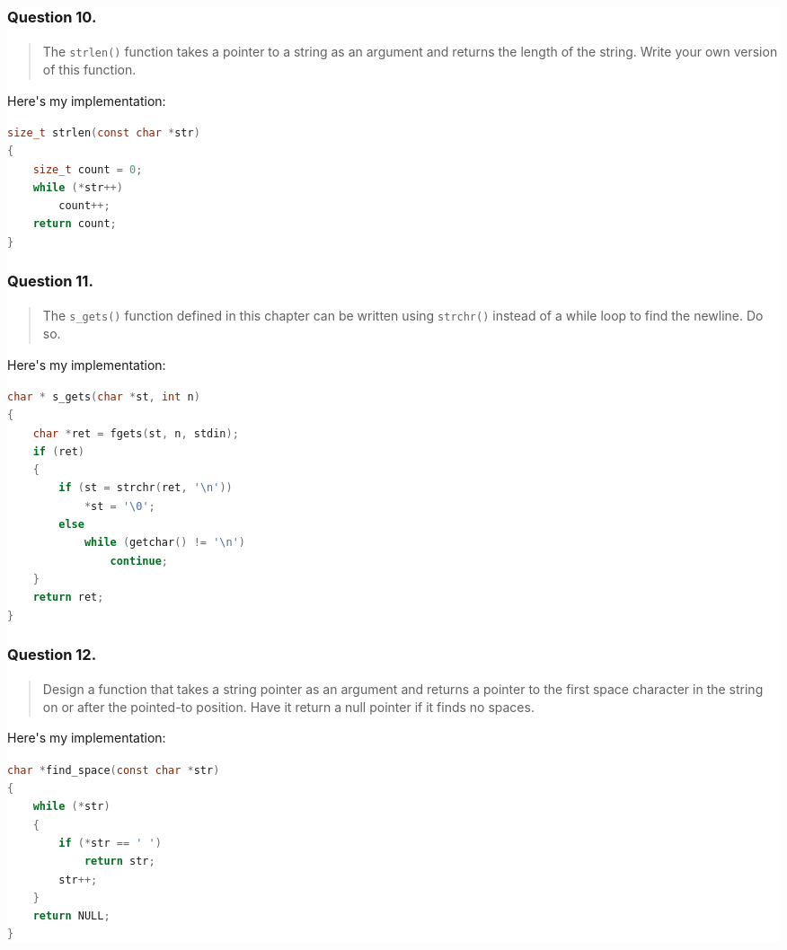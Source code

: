 ### Question 10.
> The `strlen()` function takes a pointer to a string as an argument and returns the 
  length of the string. Write your own version of this function.

Here's my implementation:
```c
size_t strlen(const char *str)
{
    size_t count = 0;
    while (*str++)
        count++;
    return count;
}
```

### Question 11.
> The `s_gets()` function defined in this chapter can be written using `strchr()` instead 
  of a while loop to find the newline. Do so.

Here's my implementation:
```c
char * s_gets(char *st, int n)
{
    char *ret = fgets(st, n, stdin);
    if (ret)
    {
        if (st = strchr(ret, '\n'))
            *st = '\0';
        else
            while (getchar() != '\n')
                continue;
    }
    return ret;
}
```

### Question 12.
> Design a function that takes a string pointer as an argument and returns a pointer to 
  the first space character in the string on or after the pointed-to position. Have it 
  return a null pointer if it finds no spaces.

Here's my implementation:
```c
char *find_space(const char *str)
{
    while (*str)
    {
        if (*str == ' ')
            return str;
        str++;
    }
    return NULL;
}
```

